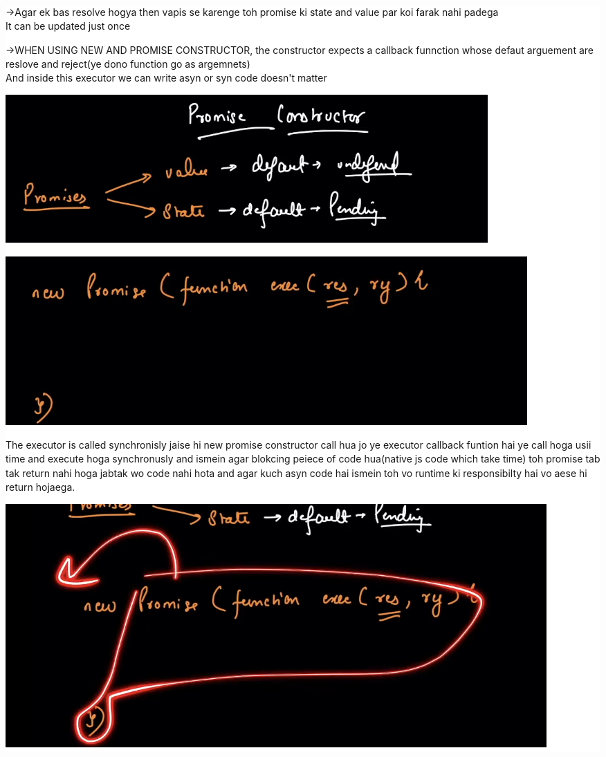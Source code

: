→Agar ek bas resolve hogya then vapis se karenge toh promise ki state and value par koi farak nahi padega  
It can be updated just once  

→WHEN USING NEW AND PROMISE CONSTRUCTOR, the constructor expects a callback funnction whose defaut arguement are reslove and reject(ye dono function go as argemnets)  
And inside this executor we can write asyn or syn code doesn't matter  

![Untitled 17 9.png](../../Images/Untitled%2017%209.png)

![Untitled 18 9.png](../../Images/Untitled%2018%209.png)

The executor is called synchronisly jaise hi new promise constructor call hua jo ye executor callback funtion hai ye call hoga usii time and execute hoga synchronusly and ismein agar blokcing peiece of code hua(native js code which take time) toh promise tab tak return nahi hoga jabtak wo code nahi hota and agar kuch asyn code hai ismein toh vo runtime ki responsibilty hai vo aese hi return hojaega.

![Untitled 19 9.png](../../Images/Untitled%2019%209.png)
